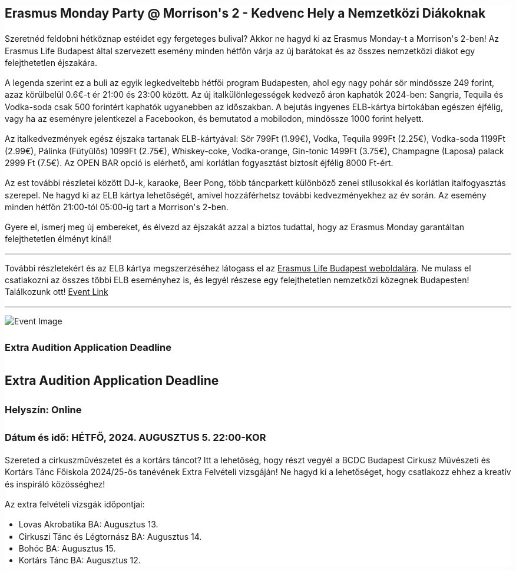 ## Erasmus Monday Party @ Morrison's 2 - Kedvenc Hely a Nemzetközi Diákoknak

Szeretnéd feldobni hétköznap estéidet egy fergeteges bulival? Akkor ne hagyd ki az Erasmus Monday-t a Morrison's 2-ben! Az Erasmus Life Budapest által szervezett esemény minden hétfőn várja az új barátokat és az összes nemzetközi diákot egy felejthetetlen éjszakára. 

A legenda szerint ez a buli az egyik legkedveltebb hétfői program Budapesten, ahol egy nagy pohár sör mindössze 249 forint, azaz körülbelül 0.6€-t ér 21:00 és 23:00 között. Az új italkülönlegességek kedvező áron kaphatók 2024-ben: Sangria, Tequila és Vodka-soda csak 500 forintért kaphatók ugyanebben az időszakban. A bejutás ingyenes ELB-kártya birtokában egészen éjfélig, vagy ha az eseményre jelentkezel a Facebookon, és bemutatod a mobilodon, mindössze 1000 forint helyett. 

Az italkedvezmények egész éjszaka tartanak ELB-kártyával: Sör 799Ft (1.99€), Vodka, Tequila 999Ft (2.25€), Vodka-soda 1199Ft (2.99€), Pálinka (Fütyülős) 1099Ft (2.75€), Whiskey-coke, Vodka-orange, Gin-tonic 1499Ft (3.75€), Champagne (Laposa) palack 2999 Ft (7.5€). Az OPEN BAR opció is elérhető, ami korlátlan fogyasztást biztosít éjfélig 8000 Ft-ért.

Az est további részletei között DJ-k, karaoke, Beer Pong, több táncparkett különböző zenei stílusokkal és korlátlan italfogyasztás szerepel. Ne hagyd ki az ELB kártya lehetőségét, amivel hozzáférhetsz további kedvezményekhez az év során. Az esemény minden hétfőn 21:00-tól 05:00-ig tart a Morrison's 2-ben.

Gyere el, ismerj meg új embereket, és élvezd az éjszakát azzal a biztos tudattal, hogy az Erasmus Monday garantáltan felejthetetlen élményt kínál!

---

További részletekért és az ELB kártya megszerzéséhez látogass el az [Erasmus Life Budapest weboldalára](https://erasmuslifebudapest.com/elb-card). Ne mulass el csatlakozni az összes többi ELB eseményhez is, és legyél részese egy felejthetetlen nemzetközi közegnek Budapesten! Találkozunk ott!
[Event Link](https://facebook.com/events/325112006944674)

---
![Event Image](https://scontent-fra3-1.xx.fbcdn.net/v/t39.30808-6/453245898_1213505623286220_3412382234373050978_n.jpg?_nc_cat=101&ccb=1-7&_nc_sid=75d36f&_nc_ohc=ezCn7EgwMygQ7kNvgGdXD2c&_nc_ht=scontent-fra3-1.xx&oh=00_AYDKvEzKSWmkdS7NDd9mDbQn_SeLXOmiJ293MLHaiJIqfQ&oe=66B60AD9)

 ### Extra Audition Application Deadline

## Extra Audition Application Deadline

### Helyszín: Online
### Dátum és idő: HÉTFŐ, 2024. AUGUSZTUS 5. 22:00-KOR

Szereted a cirkuszművészetet és a kortárs táncot? Itt a lehetőség, hogy részt vegyél a BCDC Budapest Cirkusz Művészeti és Kortárs Tánc Főiskola 2024/25-ös tanévének Extra Felvételi vizsgáján! Ne hagyd ki a lehetőséget, hogy csatlakozz ehhez a kreatív és inspiráló közösséghez!

Az extra felvételi vizsgák időpontjai:
- Lovas Akrobatika BA: Augusztus 13.
- Cirkuszi Tánc és Légtornász BA: Augusztus 14.
- Bohóc BA: Augusztus 15.
- Kortárs Tánc BA: Augusztus 12.

